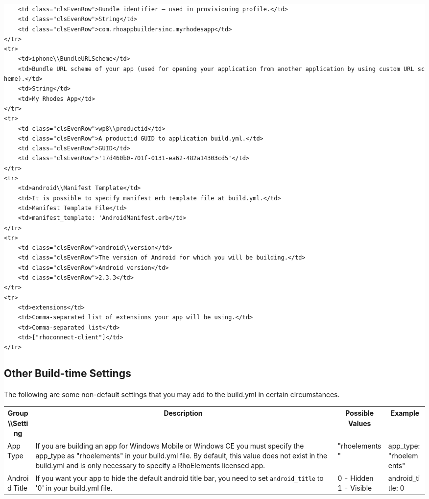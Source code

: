 		<td class="clsEvenRow">Bundle identifier – used in provisioning profile.</td>
		<td class="clsEvenRow">String</td>
		<td class="clsEvenRow">com.rhoappbuildersinc.myrhodesapp</td>
	</tr>
	<tr>
		<td>iphone\\BundleURLScheme</td>
		<td>Bundle URL scheme of your app (used for opening your application from another application by using custom URL scheme).</td>
		<td>String</td>
		<td>My Rhodes App</td>
	</tr>
	<tr>
		<td class="clsEvenRow">wp8\\productid</td>
		<td class="clsEvenRow">A productid GUID to application build.yml.</td>
		<td class="clsEvenRow">GUID</td>
		<td class="clsEvenRow">'17d460b0-701f-0131-ea62-482a14303cd5'</td>
	</tr>
	<tr>
		<td>android\\Manifest Template</td>
		<td>It is possible to specify manifest erb template file at build.yml.</td>
		<td>Manifest Template File</td>
		<td>manifest_template: 'AndroidManifest.erb</td>
	</tr>
	<tr>
		<td class="clsEvenRow">android\\version</td>
		<td class="clsEvenRow">The version of Android for which you will be building.</td>
		<td class="clsEvenRow">Android version</td>
		<td class="clsEvenRow">2.3.3</td>
	</tr>
	<tr>
		<td>extensions</td>
		<td>Comma-separated list of extensions your app will be using.</td>
		<td>Comma-separated list</td>
		<td>["rhoconnect-client"]</td>
	</tr>
</table>

## Other Build-time Settings
The following are some non-default settings that you may add to the build.yml in certain circumstances.
<table class="table table-striped table-bordered table-condensed">
	<tr>
		<th>Group\\Setting</th>
		<th>Description</th>
		<th width="12%">Possible Values</th>
		<th>Example</th>
	</tr>
	<tr>
		<td class="clsEvenRow">App Type</td>
		<td class="clsEvenRow">If you are building an app for Windows Mobile or Windows CE you must specify the app_type as "rhoelements" in your build.yml file. By default, this value does not exist in the build.yml and is only necessary to specify a RhoElements licensed app.</td>
		<td class="clsEvenRow">"rhoelements"</td>
		<td class="clsEvenRow">app_type: "rhoelements"</td>
	</tr>
	<tr>
		<td>Android Title</td>
		<td>If you want your app to hide the default android title bar, you need to set <code>android_title</code> to '0' in your build.yml file.</td>
		<td>0 - Hidden</br>1 - Visible</td>
		<td>android_title: 0</td>
	</tr>
	<tr>